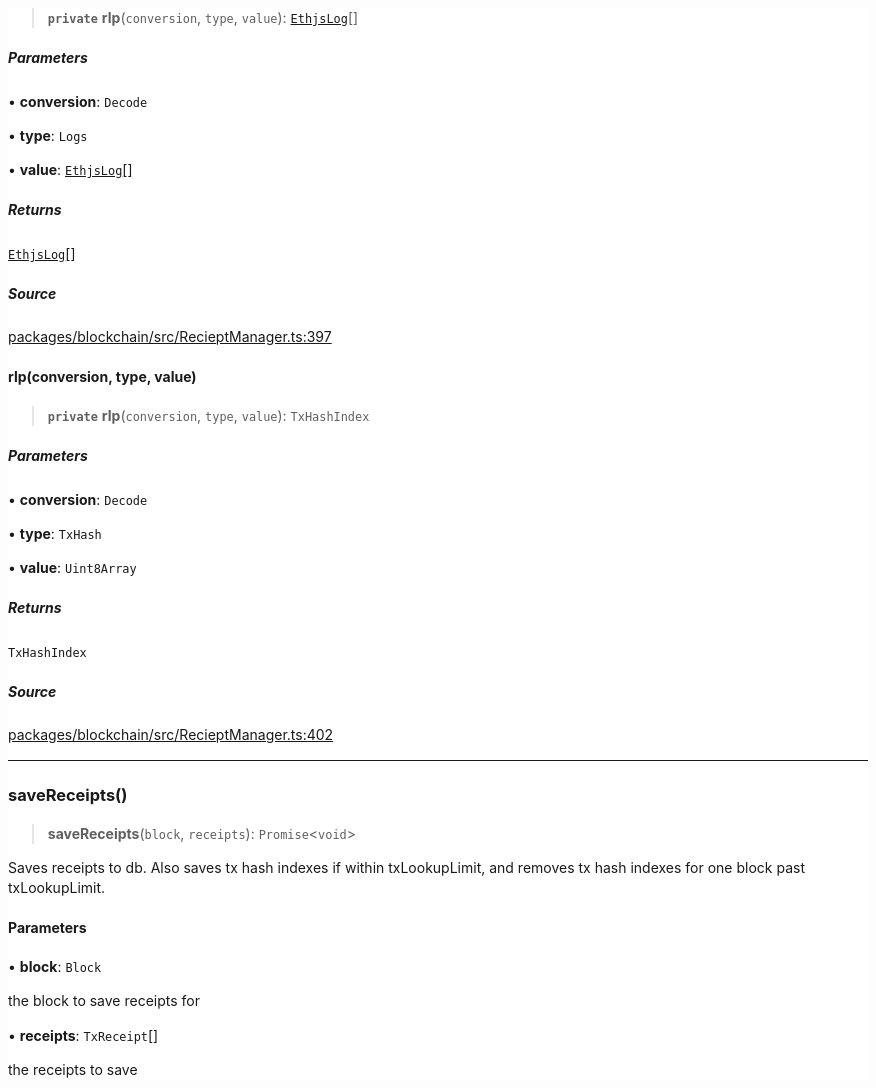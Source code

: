 > **`private`** **rlp**(`conversion`, `type`, `value`): [`EthjsLog`](/reference/utils/type-aliases/ethjslog/)[]

##### Parameters

• **conversion**: `Decode`

• **type**: `Logs`

• **value**: [`EthjsLog`](/reference/utils/type-aliases/ethjslog/)[]

##### Returns

[`EthjsLog`](/reference/utils/type-aliases/ethjslog/)[]

##### Source

[packages/blockchain/src/RecieptManager.ts:397](https://github.com/evmts/tevm-monorepo/blob/main/packages/blockchain/src/RecieptManager.ts#L397)

#### rlp(conversion, type, value)

> **`private`** **rlp**(`conversion`, `type`, `value`): `TxHashIndex`

##### Parameters

• **conversion**: `Decode`

• **type**: `TxHash`

• **value**: `Uint8Array`

##### Returns

`TxHashIndex`

##### Source

[packages/blockchain/src/RecieptManager.ts:402](https://github.com/evmts/tevm-monorepo/blob/main/packages/blockchain/src/RecieptManager.ts#L402)

***

### saveReceipts()

> **saveReceipts**(`block`, `receipts`): `Promise`\<`void`\>

Saves receipts to db. Also saves tx hash indexes if within txLookupLimit,
and removes tx hash indexes for one block past txLookupLimit.

#### Parameters

• **block**: `Block`

the block to save receipts for

• **receipts**: `TxReceipt`[]

the receipts to save
